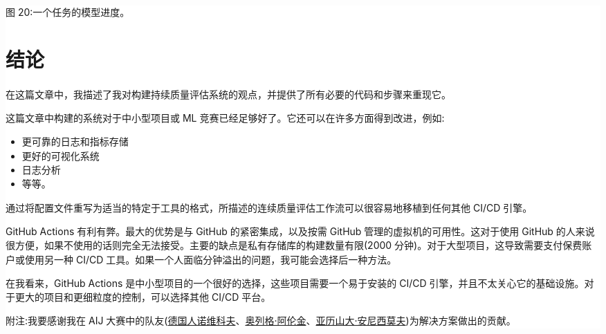 图 20:一个任务的模型进度。

# 结论

在这篇文章中，我描述了我对构建持续质量评估系统的观点，并提供了所有必要的代码和步骤来重现它。

这篇文章中构建的系统对于中小型项目或 ML 竞赛已经足够好了。它还可以在许多方面得到改进，例如:

*   更可靠的日志和指标存储
*   更好的可视化系统
*   日志分析
*   等等。

通过将配置文件重写为适当的特定于工具的格式，所描述的连续质量评估工作流可以很容易地移植到任何其他 CI/CD 引擎。

GitHub Actions 有利有弊。最大的优势是与 GitHub 的紧密集成，以及按需 GitHub 管理的虚拟机的可用性。这对于使用 GitHub 的人来说很方便，如果不使用的话则完全无法接受。主要的缺点是私有存储库的构建数量有限(2000 分钟)。对于大型项目，这导致需要支付保费账户或使用另一种 CI/CD 工具。如果一个人面临分钟溢出的问题，我可能会选择后一种方法。

在我看来，GitHub Actions 是中小型项目的一个很好的选择，这些项目需要一个易于安装的 CI/CD 引擎，并且不太关心它的基础设施。对于更大的项目和更细粒度的控制，可以选择其他 CI/CD 平台。

附注:我要感谢我在 AIJ 大赛中的队友([德国人诺维科夫](https://github.com/elejke)、[奥列格·阿伦金](https://github.com/oalenkin)、[亚历山大·安尼西莫夫](https://github.com/Anisalexvl))为解决方案做出的贡献。